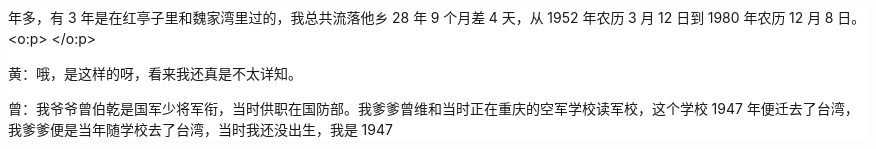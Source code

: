   年多，有
  </span>
  3
  <span lang="ZH-CN" style='font-family:宋体;mso-ascii-font-family:"Times New Roman"'>
   年是在红亭子里和魏家湾里过的，我总共流落他乡
  </span>
  28
  <span lang="ZH-CN" style='font-family:宋体;mso-ascii-font-family:"Times New Roman"'>
   年
  </span>
  9
  <span lang="ZH-CN" style='font-family:宋体;mso-ascii-font-family:"Times New Roman"'>
   个月差
  </span>
  4
  <span lang="ZH-CN" style='font-family:宋体;mso-ascii-font-family:"Times New Roman"'>
   天，从
  </span>
  1952
  <span lang="ZH-CN" style='font-family:宋体;mso-ascii-font-family:"Times New Roman"'>
   年农历
  </span>
  3
  <span lang="ZH-CN" style='font-family:宋体;mso-ascii-font-family:"Times New Roman"'>
   月
  </span>
  12
  <span lang="ZH-CN" style='font-family:宋体;mso-ascii-font-family:"Times New Roman"'>
   日到
  </span>
  1980
  <span lang="ZH-CN" style='font-family:宋体;mso-ascii-font-family:"Times New Roman"'>
   年农历
  </span>
  12
  <span lang="ZH-CN" style='font-family:宋体;mso-ascii-font-family:"Times New Roman"'>
   月
  </span>
  8
  <span lang="ZH-CN" style='font-family:宋体;mso-ascii-font-family:"Times New Roman"'>
   日。
  </span>
  <o:p>
  </o:p>
 </p>
 <p class="MsoNormal">
  <span lang="ZH-CN" style='font-family:宋体;mso-ascii-font-family:
"Times New Roman"'>
   黄：哦，是这样的呀，看来我还真是不太详知。
  </span>
  <o:p>
  </o:p>
 </p>
 <p class="MsoNormal">
  <span lang="ZH-CN" style='font-family:宋体;mso-ascii-font-family:
"Times New Roman"'>
   曾：我爷爷曾伯乾是国军少将军衔，当时供职在国防部。我爹爹曾维和当时正在重庆的空军学校读军校，这个学校
  </span>
  1947
  <span lang="ZH-CN" style='font-family:宋体;mso-ascii-font-family:"Times New Roman"'>
   年便迁去了台湾，我爹爹便是当年随学校去了台湾，当时我还没出生，我是
  </span>
  1947
  <span lang="ZH-CN" style='font-family:宋体;mso-ascii-font-family:"Times New Roman"'>